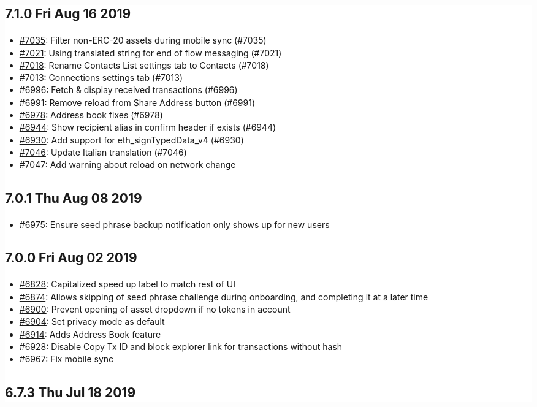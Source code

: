 ## 7.1.0 Fri Aug 16 2019

- [#7035](https://github.com/MetaMask/metamask-extension/pull/7035): Filter
  non-ERC-20 assets during mobile sync (#7035)
- [#7021](https://github.com/MetaMask/metamask-extension/pull/7021): Using
  translated string for end of flow messaging (#7021)
- [#7018](https://github.com/MetaMask/metamask-extension/pull/7018): Rename
  Contacts List settings tab to Contacts (#7018)
- [#7013](https://github.com/MetaMask/metamask-extension/pull/7013): Connections
  settings tab (#7013)
- [#6996](https://github.com/MetaMask/metamask-extension/pull/6996): Fetch &
  display received transactions (#6996)
- [#6991](https://github.com/MetaMask/metamask-extension/pull/6991): Remove
  reload from Share Address button (#6991)
- [#6978](https://github.com/MetaMask/metamask-extension/pull/6978): Address
  book fixes (#6978)
- [#6944](https://github.com/MetaMask/metamask-extension/pull/6944): Show
  recipient alias in confirm header if exists (#6944)
- [#6930](https://github.com/MetaMask/metamask-extension/pull/6930): Add support
  for eth_signTypedData_v4 (#6930)
- [#7046](https://github.com/MetaMask/metamask-extension/pull/7046): Update
  Italian translation (#7046)
- [#7047](https://github.com/MetaMask/metamask-extension/pull/7047): Add warning
  about reload on network change

## 7.0.1 Thu Aug 08 2019

- [#6975](https://github.com/MetaMask/metamask-extension/pull/6975): Ensure seed
  phrase backup notification only shows up for new users

## 7.0.0 Fri Aug 02 2019

- [#6828](https://github.com/MetaMask/metamask-extension/pull/6828): Capitalized
  speed up label to match rest of UI
- [#6874](https://github.com/MetaMask/metamask-extension/pull/6928): Allows
  skipping of seed phrase challenge during onboarding, and completing it at a
  later time
- [#6900](https://github.com/MetaMask/metamask-extension/pull/6900): Prevent
  opening of asset dropdown if no tokens in account
- [#6904](https://github.com/MetaMask/metamask-extension/pull/6904): Set privacy
  mode as default
- [#6914](https://github.com/MetaMask/metamask-extension/pull/6914): Adds
  Address Book feature
- [#6928](https://github.com/MetaMask/metamask-extension/pull/6928): Disable
  Copy Tx ID and block explorer link for transactions without hash
- [#6967](https://github.com/MetaMask/metamask-extension/pull/6967): Fix mobile
  sync

## 6.7.3 Thu Jul 18 2019
